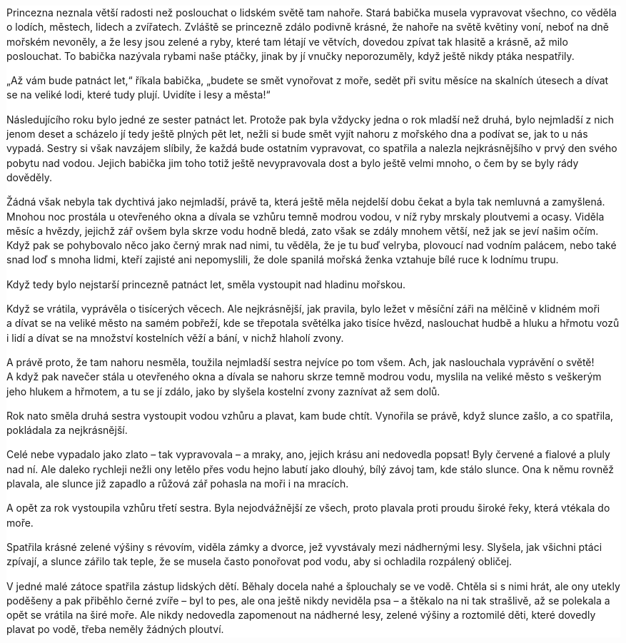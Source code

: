 Princezna neznala větší radosti než poslouchat o lidském světě tam nahoře. Stará babička musela vypravovat všechno, co věděla o lodích, městech, lidech a zvířatech. Zvláště se princezně zdálo podivně krásné, že nahoře na světě květiny voní, neboť na dně mořském nevoněly, a že lesy jsou zelené a ryby, které tam létají ve větvích, dovedou zpívat tak hlasitě a krásně, až milo poslouchat. To babička nazývala rybami naše ptáčky, jinak by jí vnučky neporozuměly, když ještě nikdy ptáka nespatřily.

„Až vám bude patnáct let,“ říkala babička, „budete se smět vynořovat z moře, sedět při svitu měsíce na skalních útesech a dívat se na veliké lodi, které tudy plují. Uvidíte i lesy a města!“

Následujícího roku bylo jedné ze sester patnáct let. Protože pak byla vždycky jedna o rok mladší než druhá, bylo nejmladší z nich jenom deset a scházelo jí tedy ještě plných pět let, nežli si bude smět vyjít nahoru z mořského dna a podívat se, jak to u nás vypadá. Sestry si však navzájem slíbily, že každá bude ostatním vypravovat, co spatřila a nalezla nejkrásnějšího v prvý den svého pobytu nad vodou. Jejich babička jim toho totiž ještě nevypravovala dost a bylo ještě velmi mnoho, o čem by se byly rády dověděly.

Žádná však nebyla tak dychtivá jako nejmladší, právě ta, která ještě měla nejdelší dobu čekat a byla tak nemluvná a zamyšlená. Mnohou noc prostála u otevřeného okna a dívala se vzhůru temně modrou vodou, v níž ryby mrskaly ploutvemi a ocasy. Viděla měsíc a hvězdy, jejichž zář ovšem byla skrze vodu hodně bledá, zato však se zdály mnohem větší, než jak se jeví našim očím. Když pak se pohybovalo něco jako černý mrak nad nimi, tu věděla, že je tu buď velryba, plovoucí nad vodním palácem, nebo také snad loď s mnoha lidmi, kteří zajisté ani nepomyslili, že dole spanilá mořská ženka vztahuje bílé ruce k lodnímu trupu.

Když tedy bylo nejstarší princezně patnáct let, směla vystoupit nad hladinu mořskou.

Když se vrátila, vyprávěla o tisícerých věcech. Ale nejkrásnější, jak pravila, bylo ležet v měsíční záři na mělčině v klidném moři a dívat se na veliké město na samém pobřeží, kde se třepotala světélka jako tisíce hvězd, naslouchat hudbě a hluku a hřmotu vozů i lidí a dívat se na množství kostelních věží a bání, v nichž hlaholí zvony.

A právě proto, že tam nahoru nesměla, toužila nejmladší sestra nejvíce po tom všem. Ach, jak naslouchala vyprávění o světě! A když pak navečer stála u otevřeného okna a dívala se nahoru skrze temně modrou vodu, myslila na veliké město s veškerým jeho hlukem a hřmotem, a tu se jí zdálo, jako by slyšela kostelní zvony zaznívat až sem dolů.

Rok nato směla druhá sestra vystoupit vodou vzhůru a plavat, kam bude chtít. Vynořila se právě, když slunce zašlo, a co spatřila, pokládala za nejkrásnější.

Celé nebe vypadalo jako zlato – tak vypravovala – a mraky, ano, jejich krásu ani nedovedla popsat! Byly červené a fialové a pluly nad ní. Ale daleko rychleji nežli ony letělo přes vodu hejno labutí jako dlouhý, bílý závoj tam, kde stálo slunce. Ona k němu rovněž plavala, ale slunce již zapadlo a růžová zář pohasla na moři i na mracích.

A opět za rok vystoupila vzhůru třetí sestra. Byla nejodvážnější ze všech, proto plavala proti proudu široké řeky, která vtékala do moře.

Spatřila krásné zelené výšiny s révovím, viděla zámky a dvorce, jež vyvstávaly mezi nádhernými lesy. Slyšela, jak všichni ptáci zpívají, a slunce zářilo tak teple, že se musela často ponořovat pod vodu, aby si ochladila rozpálený obličej.

V jedné malé zátoce spatřila zástup lidských dětí. Běhaly docela nahé a šplouchaly se ve vodě. Chtěla si s nimi hrát, ale ony utekly poděšeny a pak přiběhlo černé zvíře – byl to pes, ale ona ještě nikdy neviděla psa – a štěkalo na ni tak strašlivě, až se polekala a opět se vrátila na širé moře. Ale nikdy nedovedla zapomenout na nádherné lesy, zelené výšiny a roztomilé děti, které dovedly plavat po vodě, třeba neměly žádných ploutví.
